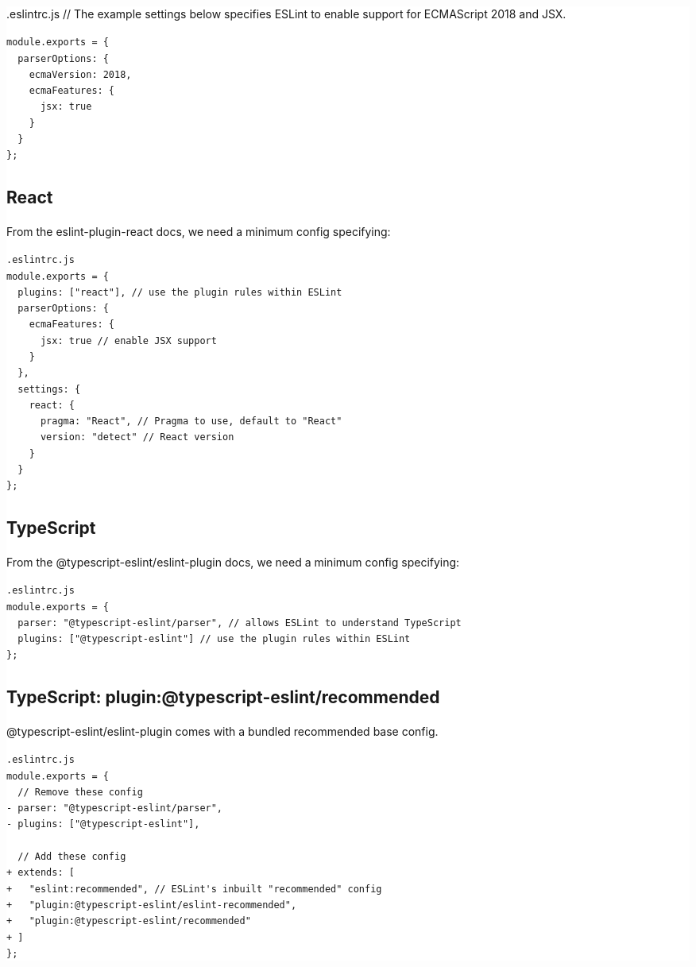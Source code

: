 .eslintrc.js
// The example settings below specifies ESLint to enable support for ECMAScript 2018 and JSX.
```
module.exports = {
  parserOptions: {
    ecmaVersion: 2018,
    ecmaFeatures: {
      jsx: true
    }
  }
};
```

## React
From the eslint-plugin-react docs, we need a minimum config specifying:
```
.eslintrc.js
module.exports = {
  plugins: ["react"], // use the plugin rules within ESLint
  parserOptions: {
    ecmaFeatures: {
      jsx: true // enable JSX support
    }
  },
  settings: {
    react: {
      pragma: "React", // Pragma to use, default to "React"
      version: "detect" // React version
    }
  }
};
```

## TypeScript
From the @typescript-eslint/eslint-plugin docs, we need a minimum config specifying:
```
.eslintrc.js
module.exports = {
  parser: "@typescript-eslint/parser", // allows ESLint to understand TypeScript
  plugins: ["@typescript-eslint"] // use the plugin rules within ESLint
};
```


## TypeScript: plugin:@typescript-eslint/recommended
@typescript-eslint/eslint-plugin comes with a bundled recommended base config.
```
.eslintrc.js
module.exports = {
  // Remove these config
- parser: "@typescript-eslint/parser",
- plugins: ["@typescript-eslint"],

  // Add these config
+ extends: [
+   "eslint:recommended", // ESLint's inbuilt "recommended" config
+   "plugin:@typescript-eslint/eslint-recommended",
+   "plugin:@typescript-eslint/recommended"
+ ]
};
```
